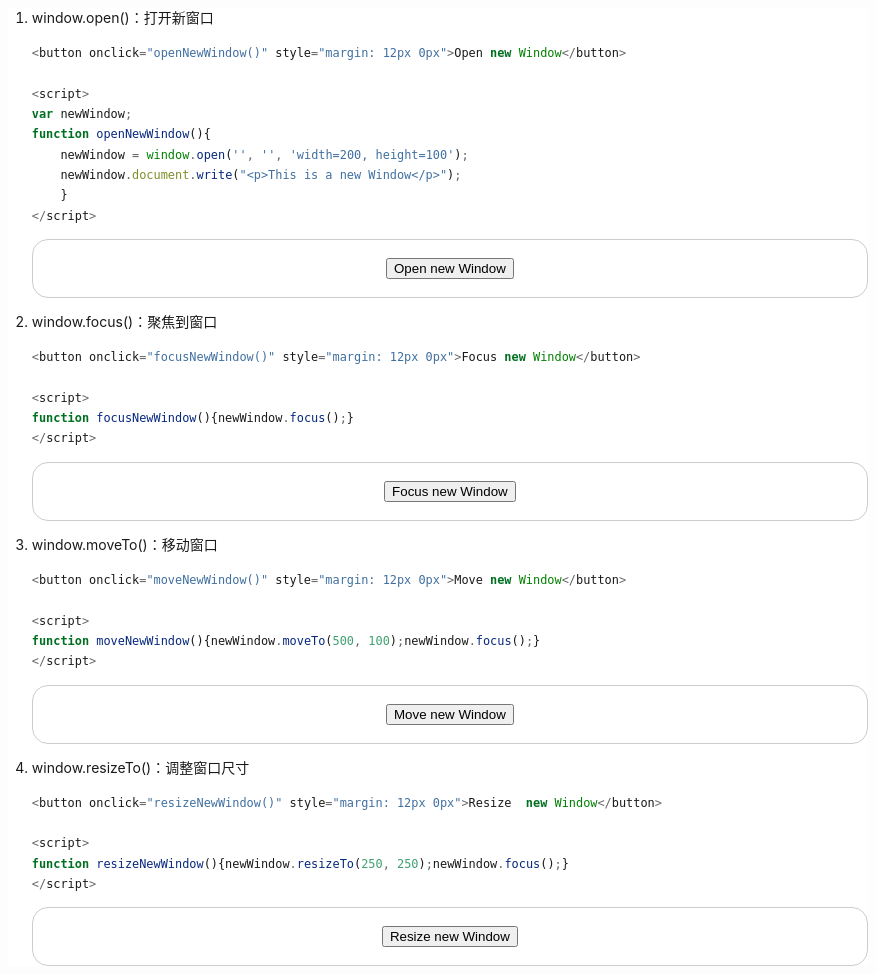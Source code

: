 1. window.open()：打开新窗口

    ```javascript
    <button onclick="openNewWindow()" style="margin: 12px 0px">Open new Window</button>

    <script>
    var newWindow;
    function openNewWindow(){
        newWindow = window.open('', '', 'width=200, height=100');    
        newWindow.document.write("<p>This is a new Window</p>"); 
        }
    </script>
    ```

    <div style="text-align:center; border: 1px solid #ccc;padding:6px 20px;border-radius: 16px;">
    <button onclick="openNewWindow()" style="margin: 12px 0px">Open new Window</button>
    </div>

2. window.focus()：聚焦到窗口

    ```javascript
    <button onclick="focusNewWindow()" style="margin: 12px 0px">Focus new Window</button>

    <script>
    function focusNewWindow(){newWindow.focus();}
    </script>
    ```

    <div style="text-align:center; border: 1px solid #ccc;padding:6px 20px;border-radius: 16px;">
    <button onclick="focusNewWindow()" style="margin: 12px 0px">Focus new Window</button>
    </div>

3. window.moveTo()：移动窗口

    ```javascript
    <button onclick="moveNewWindow()" style="margin: 12px 0px">Move new Window</button>
    
    <script>
    function moveNewWindow(){newWindow.moveTo(500, 100);newWindow.focus();}
    </script>
    ```

    <div style="text-align:center; border: 1px solid #ccc;padding:6px 20px;border-radius: 16px;">
    <button onclick="moveNewWindow()" style="margin: 12px 0px">Move new Window</button>
    </div>

4. window.resizeTo()：调整窗口尺寸

    ```javascript
    <button onclick="resizeNewWindow()" style="margin: 12px 0px">Resize  new Window</button>

    <script>
    function resizeNewWindow(){newWindow.resizeTo(250, 250);newWindow.focus();}
    </script>
    ```

    <div style="text-align:center; border: 1px solid #ccc;padding:6px 20px;border-radius: 16px;">
    <button onclick="resizeNewWindow()" style="margin: 12px 0px">Resize  new Window</button>
    </div>

